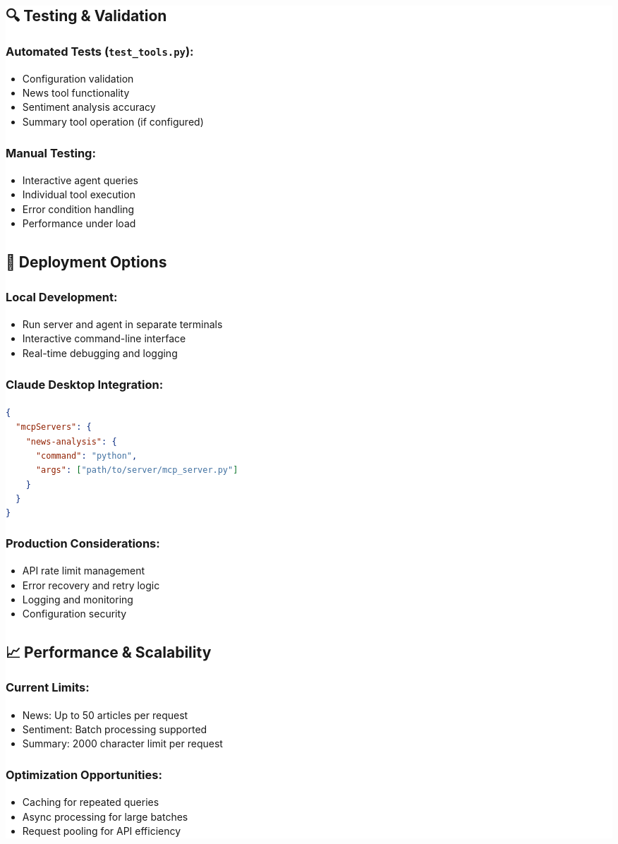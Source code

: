 ## 🔍 Testing & Validation

### Automated Tests (`test_tools.py`):
- Configuration validation
- News tool functionality
- Sentiment analysis accuracy
- Summary tool operation (if configured)

### Manual Testing:
- Interactive agent queries
- Individual tool execution
- Error condition handling
- Performance under load

## 🚀 Deployment Options

### Local Development:
- Run server and agent in separate terminals
- Interactive command-line interface
- Real-time debugging and logging

### Claude Desktop Integration:
```json
{
  "mcpServers": {
    "news-analysis": {
      "command": "python",
      "args": ["path/to/server/mcp_server.py"]
    }
  }
}
```

### Production Considerations:
- API rate limit management
- Error recovery and retry logic
- Logging and monitoring
- Configuration security

## 📈 Performance & Scalability

### Current Limits:
- News: Up to 50 articles per request
- Sentiment: Batch processing supported
- Summary: 2000 character limit per request

### Optimization Opportunities:
- Caching for repeated queries
- Async processing for large batches
- Request pooling for API efficiency
